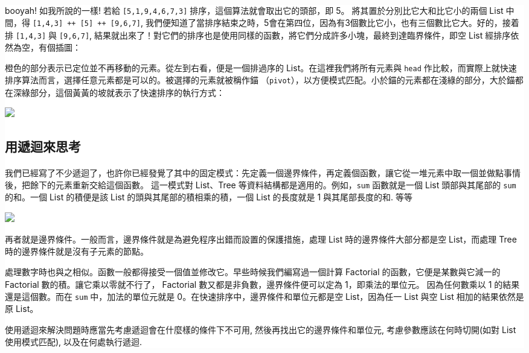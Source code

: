 booyah! 如我所說的一樣! 若給 `[5,1,9,4,6,7,3]` 排序，這個算法就會取出它的頭部，即 5。 將其置於分別比它大和比它小的兩個 List 中間，得 `[1,4,3] ++ [5] ++ [9,6,7]`, 我們便知道了當排序結束之時，5會在第四位，因為有3個數比它小，也有三個數比它大。好的，接着排 `[1,4,3]` 與 `[9,6,7]`, 結果就出來了！對它們的排序也是使用同樣的函數，將它們分成許多小塊，最終到達臨界條件，即空 List 經排序依然為空，有個插圖：

橙色的部分表示已定位並不再移動的元素。從左到右看，便是一個排過序的 List。在這裡我們將所有元素與 `head` 作比較，而實際上就快速排序算法而言，選擇任意元素都是可以的。被選擇的元素就被稱作錨 （`pivot`），以方便模式匹配。小於錨的元素都在淺綠的部分，大於錨都在深綠部分，這個黃黃的坡就表示了快速排序的執行方式：

![](../../.gitbook/assets/quicksort.png)

## 用遞迴來思考

我們已經寫了不少遞迴了，也許你已經發覺了其中的固定模式：先定義一個邊界條件，再定義個函數，讓它從一堆元素中取一個並做點事情後，把餘下的元素重新交給這個函數。 這一模式對 List、Tree 等資料結構都是適用的。例如，`sum` 函數就是一個 List 頭部與其尾部的 `sum` 的和。一個 List 的積便是該 List 的頭與其尾部的積相乘的積，一個 List 的長度就是 1 與其尾部長度的和. 等等

![](../../.gitbook/assets/brain.png)

再者就是邊界條件。一般而言，邊界條件就是為避免程序出錯而設置的保護措施，處理 List 時的邊界條件大部分都是空 List，而處理 Tree 時的邊界條件就是沒有子元素的節點。

處理數字時也與之相似。函數一般都得接受一個值並修改它。早些時候我們編寫過一個計算 Factorial 的函數，它便是某數與它減一的 Factorial 數的積。讓它乘以零就不行了， Factorial 數又都是非負數，邊界條件便可以定為 1，即乘法的單位元。 因為任何數乘以 1 的結果還是這個數。而在 `sum` 中，加法的單位元就是 0。在快速排序中，邊界條件和單位元都是空 List，因為任一 List 與空 List 相加的結果依然是原 List。

使用遞迴來解決問題時應當先考慮遞迴會在什麼樣的條件下不可用, 然後再找出它的邊界條件和單位元, 考慮參數應該在何時切開\(如對 List 使用模式匹配\), 以及在何處執行遞迴.

